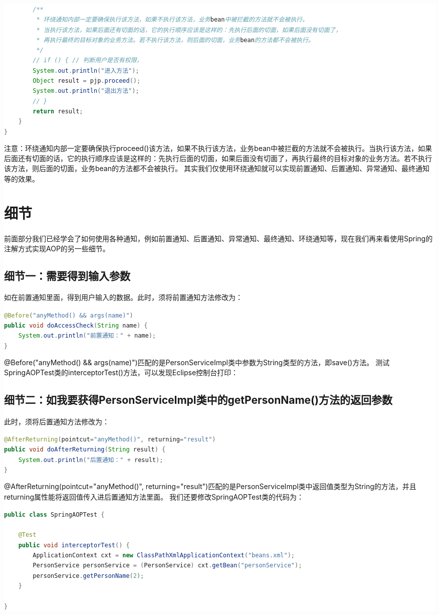 ```java
        /**
         * 环绕通知内部一定要确保执行该方法，如果不执行该方法，业务bean中被拦截的方法就不会被执行。
         * 当执行该方法，如果后面还有切面的话，它的执行顺序应该是这样的：先执行后面的切面，如果后面没有切面了，
         * 再执行最终的目标对象的业务方法。若不执行该方法，则后面的切面，业务bean的方法都不会被执行。
         */
        // if () { // 判断用户是否有权限，
        System.out.println("进入方法");
        Object result = pjp.proceed();
        System.out.println("退出方法");
        // }
        return result;
    }
}
```
注意：环绕通知内部一定要确保执行proceed()该方法，如果不执行该方法，业务bean中被拦截的方法就不会被执行。当执行该方法，如果后面还有切面的话，它的执行顺序应该是这样的：先执行后面的切面，如果后面没有切面了，再执行最终的目标对象的业务方法。若不执行该方法，则后面的切面，业务bean的方法都不会被执行。
其实我们仅使用环绕通知就可以实现前置通知、后置通知、异常通知、最终通知等的效果。

#   细节
前面部分我们已经学会了如何使用各种通知，例如前置通知、后置通知、异常通知、最终通知、环绕通知等，现在我们再来看使用Spring的注解方式实现AOP的另一些细节。
##  细节一：需要得到输入参数
如在前置通知里面，得到用户输入的数据。此时，须将前置通知方法修改为：
```java
@Before("anyMethod() && args(name)")
public void doAccessCheck(String name) {
    System.out.println("前置通知：" + name);
}
```
@Before("anyMethod() && args(name)")匹配的是PersonServiceImpl类中参数为String类型的方法，即save()方法。
测试SpringAOPTest类的interceptorTest()方法，可以发现Eclipse控制台打印：

##  细节二：如我要获得PersonServiceImpl类中的getPersonName()方法的返回参数
此时，须将后置通知方法修改为：
```java
@AfterReturning(pointcut="anyMethod()", returning="result")
public void doAfterReturning(String result) {
    System.out.println("后置通知：" + result);
}
```
@AfterReturning(pointcut="anyMethod()", returning="result")匹配的是PersonServiceImpl类中返回值类型为String的方法，并且returning属性能将返回值传入进后置通知方法里面。
我们还要修改SpringAOPTest类的代码为：
```java
public class SpringAOPTest {

    @Test
    public void interceptorTest() {
        ApplicationContext cxt = new ClassPathXmlApplicationContext("beans.xml");
        PersonService personService = (PersonService) cxt.getBean("personService");
        personService.getPersonName(2);
    }

}
```
